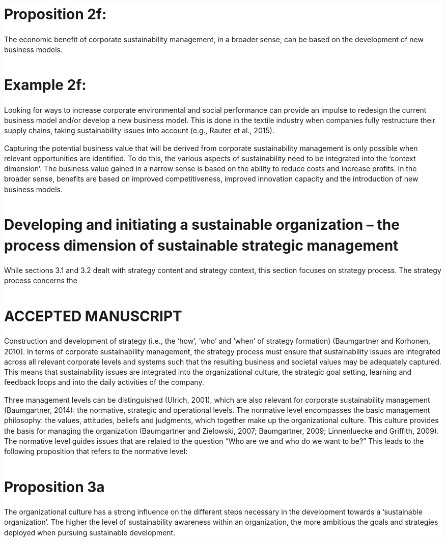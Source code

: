 # Proposition 2f:

The economic benefit of corporate sustainability management, in a broader sense, can be based on the development of new business models.

# Example 2f:

Looking for ways to increase corporate environmental and social performance can provide an impulse to redesign the current business model and/or develop a new business model. This is done in the textile industry when companies fully restructure their supply chains, taking sustainability issues into account (e.g., Rauter et al., 2015).

Capturing the potential business value that will be derived from corporate sustainability management is only possible when relevant opportunities are identified. To do this, the various aspects of sustainability need to be integrated into the ‘context dimension’. The business value gained in a narrow sense is based on the ability to reduce costs and increase profits. In the broader sense, benefits are based on improved competitiveness, improved innovation capacity and the introduction of new business models.

# Developing and initiating a sustainable organization – the process dimension of sustainable strategic management

While sections 3.1 and 3.2 dealt with strategy content and strategy context, this section focuses on strategy process. The strategy process concerns the

# ACCEPTED MANUSCRIPT

Construction and development of strategy (i.e., the ‘how’, ‘who’ and ‘when’ of strategy formation) (Baumgartner and Korhonen, 2010). In terms of corporate sustainability management, the strategy process must ensure that sustainability issues are integrated across all relevant corporate levels and systems such that the resulting business and societal values may be adequately captured. This means that sustainability issues are integrated into the organizational culture, the strategic goal setting, learning and feedback loops and into the daily activities of the company.

Three management levels can be distinguished (Ulrich, 2001), which are also relevant for corporate sustainability management (Baumgartner, 2014): the normative, strategic and operational levels. The normative level encompasses the basic management philosophy: the values, attitudes, beliefs and judgments, which together make up the organizational culture. This culture provides the basis for managing the organization (Baumgartner and Zielowski, 2007; Baumgartner, 2009; Linnenluecke and Griffith, 2009). The normative level guides issues that are related to the question “Who are we and who do we want to be?” This leads to the following proposition that refers to the normative level:

# Proposition 3a

The organizational culture has a strong influence on the different steps necessary in the development towards a ‘sustainable organization’. The higher the level of sustainability awareness within an organization, the more ambitious the goals and strategies deployed when pursuing sustainable development.
